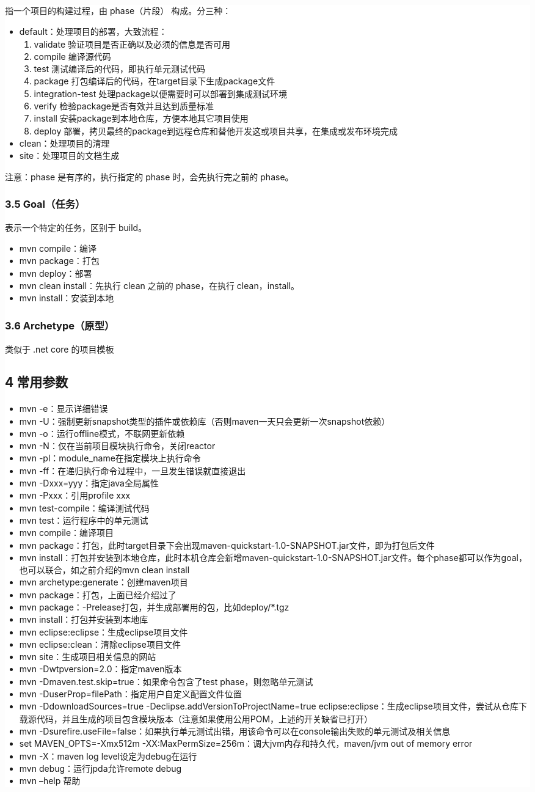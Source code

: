 指一个项目的构建过程，由 phase（片段） 构成。分三种：
- default：处理项目的部署，大致流程：
  1. validate 验证项目是否正确以及必须的信息是否可用
  2. compile 编译源代码
  3. test 测试编译后的代码，即执行单元测试代码
  4. package 打包编译后的代码，在target目录下生成package文件
  5. integration-test 处理package以便需要时可以部署到集成测试环境
  6. verify 检验package是否有效并且达到质量标准
  7. install 安装package到本地仓库，方便本地其它项目使用
  8. deploy 部署，拷贝最终的package到远程仓库和替他开发这或项目共享，在集成或发布环境完成
- clean：处理项目的清理
- site：处理项目的文档生成

注意：phase 是有序的，执行指定的 phase 时，会先执行完之前的 phase。

### 3.5 Goal（任务）

表示一个特定的任务，区别于 build。

- mvn compile：编译
- mvn package：打包
- mvn deploy：部署
- mvn clean install：先执行 clean 之前的 phase，在执行 clean，install。
- mvn install：安装到本地

### 3.6 Archetype（原型）

类似于 .net core 的项目模板

## 4 常用参数

- mvn -e：显示详细错误
- mvn -U：强制更新snapshot类型的插件或依赖库（否则maven一天只会更新一次snapshot依赖）
- mvn -o：运行offline模式，不联网更新依赖
- mvn -N：仅在当前项目模块执行命令，关闭reactor
- mvn -pl：module_name在指定模块上执行命令
- mvn -ff：在递归执行命令过程中，一旦发生错误就直接退出
- mvn -Dxxx=yyy：指定java全局属性
- mvn -Pxxx：引用profile xxx
- mvn test-compile：编译测试代码
- mvn test：运行程序中的单元测试
- mvn compile：编译项目
- mvn package：打包，此时target目录下会出现maven-quickstart-1.0-SNAPSHOT.jar文件，即为打包后文件
- mvn install：打包并安装到本地仓库，此时本机仓库会新增maven-quickstart-1.0-SNAPSHOT.jar文件。每个phase都可以作为goal，也可以联合，如之前介绍的mvn clean install
- mvn archetype:generate：创建maven项目
- mvn package：打包，上面已经介绍过了
- mvn package：-Prelease打包，并生成部署用的包，比如deploy/*.tgz
- mvn install：打包并安装到本地库
- mvn eclipse:eclipse：生成eclipse项目文件
- mvn eclipse:clean：清除eclipse项目文件
- mvn site：生成项目相关信息的网站
- mvn -Dwtpversion=2.0：指定maven版本
- mvn -Dmaven.test.skip=true：如果命令包含了test phase，则忽略单元测试
- mvn -DuserProp=filePath：指定用户自定义配置文件位置
- mvn -DdownloadSources=true -Declipse.addVersionToProjectName=true eclipse:eclipse：生成eclipse项目文件，尝试从仓库下载源代码，并且生成的项目包含模块版本（注意如果使用公用POM，上述的开关缺省已打开）
- mvn -Dsurefire.useFile=false：如果执行单元测试出错，用该命令可以在console输出失败的单元测试及相关信息
- set MAVEN_OPTS=-Xmx512m -XX:MaxPermSize=256m：调大jvm内存和持久代，maven/jvm out of memory error
- mvn -X：maven log level设定为debug在运行
- mvn debug：运行jpda允许remote debug
- mvn –help 帮助
